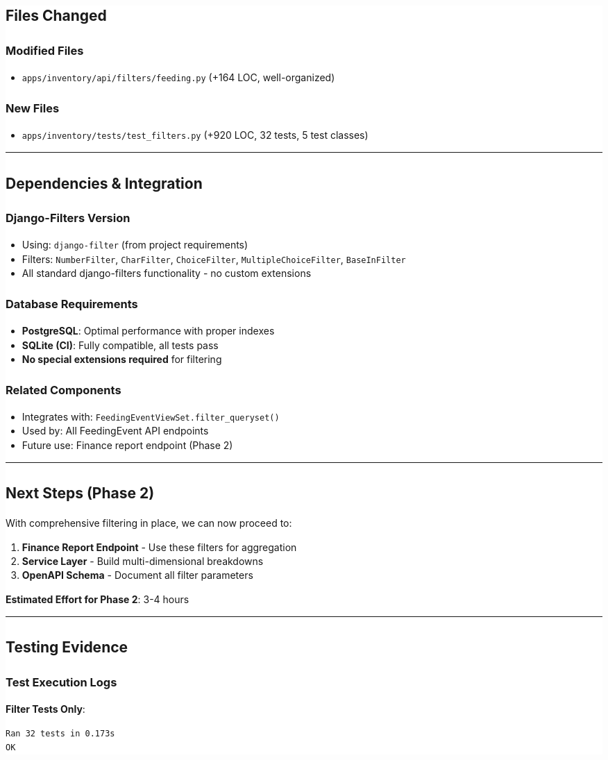 
## Files Changed

### Modified Files
- `apps/inventory/api/filters/feeding.py` (+164 LOC, well-organized)

### New Files
- `apps/inventory/tests/test_filters.py` (+920 LOC, 32 tests, 5 test classes)

---

## Dependencies & Integration

### Django-Filters Version
- Using: `django-filter` (from project requirements)
- Filters: `NumberFilter`, `CharFilter`, `ChoiceFilter`, `MultipleChoiceFilter`, `BaseInFilter`
- All standard django-filters functionality - no custom extensions

### Database Requirements
- **PostgreSQL**: Optimal performance with proper indexes
- **SQLite (CI)**: Fully compatible, all tests pass
- **No special extensions required** for filtering

### Related Components
- Integrates with: `FeedingEventViewSet.filter_queryset()`
- Used by: All FeedingEvent API endpoints
- Future use: Finance report endpoint (Phase 2)

---

## Next Steps (Phase 2)

With comprehensive filtering in place, we can now proceed to:

1. **Finance Report Endpoint** - Use these filters for aggregation
2. **Service Layer** - Build multi-dimensional breakdowns
3. **OpenAPI Schema** - Document all filter parameters

**Estimated Effort for Phase 2**: 3-4 hours

---

## Testing Evidence

### Test Execution Logs

**Filter Tests Only**:
```
Ran 32 tests in 0.173s
OK
```

